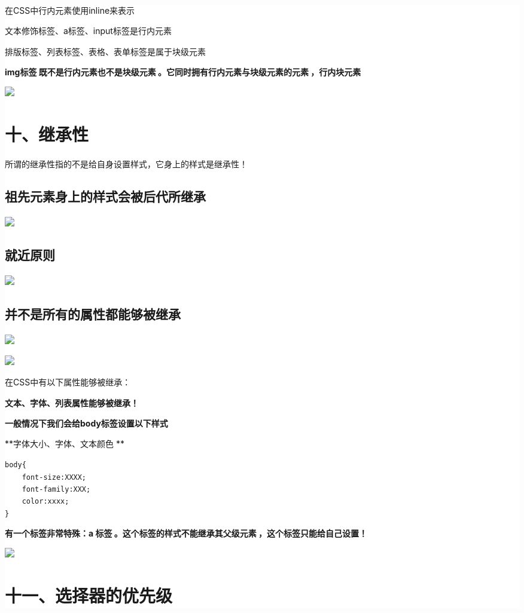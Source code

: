 在CSS中行内元素使用inline来表示

文本修饰标签、a标签、input标签是行内元素

排版标签、列表标签、表格、表单标签是属于块级元素

**img标签 既不是行内元素也不是块级元素 。它同时拥有行内元素与块级元素的元素 ，行内块元素**

![](CSS1_image49.png)



# 十、继承性

所谓的继承性指的不是给自身设置样式，它身上的样式是继承性！

## 祖先元素身上的样式会被后代所继承

![](CSS1_image50.png)

## 就近原则

![](CSS1_image51.png)

## 并不是所有的属性都能够被继承

![](CSS1_image52.png)

![](CSS1_image53.png)

在CSS中有以下属性能够被继承：

**文本、字体、列表属性能够被继承！**

**一般情况下我们会给body标签设置以下样式**

**字体大小、字体、文本颜色 **

```html
body{
	font-size:XXXX;
	font-family:XXX;
	color:xxxx;
}
```



**有一个标签非常特殊：a 标签 。这个标签的样式不能继承其父级元素 ，这个标签只能给自己设置！**

![](CSS1_image54.png)



# 十一、选择器的优先级
